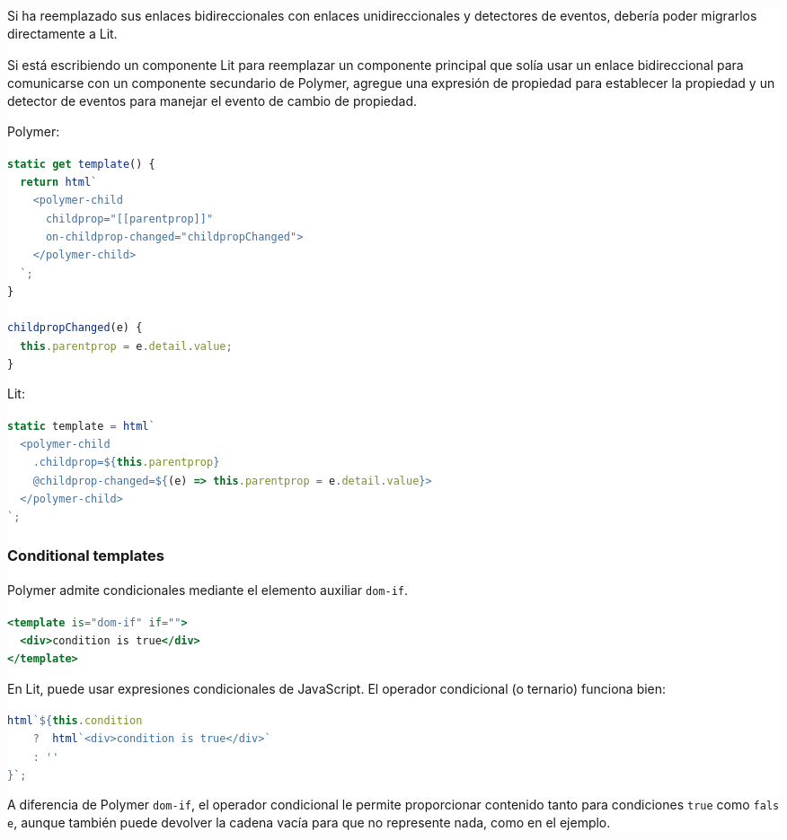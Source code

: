 Si ha reemplazado sus enlaces bidireccionales con enlaces unidireccionales y detectores de eventos, debería poder migrarlos directamente a Lit.

Si está escribiendo un componente Lit para reemplazar un componente principal que solía usar un enlace bidireccional para comunicarse con un componente secundario de Polymer, agregue una expresión de propiedad para establecer la propiedad y un detector de eventos para manejar el evento de cambio de propiedad.

Polymer:

```jsx
static get template() {
  return html`
    <polymer-child
      childprop="[[parentprop]]"
      on-childprop-changed="childpropChanged">
    </polymer-child>
  `;
}

childpropChanged(e) {
  this.parentprop = e.detail.value;
}
```

Lit:

```jsx
static template = html`
  <polymer-child
    .childprop=${this.parentprop}
    @childprop-changed=${(e) => this.parentprop = e.detail.value}>
  </polymer-child>
`;
```

### Conditional templates

Polymer admite condicionales mediante el elemento auxiliar `dom-if`.

```jsx
<template is="dom-if" if="">
  <div>condition is true</div>
</template>
```

En Lit, puede usar expresiones condicionales de JavaScript. El operador condicional (o ternario) funciona bien:

```jsx
html`${this.condition
    ?  html`<div>condition is true</div>`
    : ''
}`;
```

A diferencia de Polymer `dom-if`, el operador condicional le permite proporcionar contenido tanto para condiciones `true` como `false`, aunque también puede devolver la cadena vacía para que no represente nada, como en el ejemplo.
